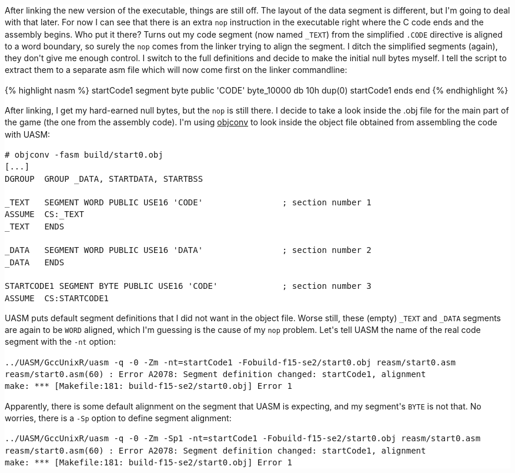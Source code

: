 After linking the new version of the executable, things are still off. The layout of the data segment is different, but I'm going to deal with that later. For now I can see that there is an extra `nop` instruction in the executable right where the C code ends and the assembly begins. Who put it there? Turns out my code segment (now named `_TEXT`) from the simplified `.CODE` directive is aligned to a word boundary, so surely the `nop` comes from the linker trying to align the segment. I ditch the simplified segments (again), they don't give me enough control. I switch to the full definitions and decide to make the initial null bytes myself. I tell the script to extract them to a separate asm file which will now come first on the linker commandline:

{% highlight nasm %}
startCode1 segment byte public 'CODE'
byte_10000 db 10h dup(0)
startCode1 ends
end
{% endhighlight %}

After linking, I get my hard-earned null bytes, but the `nop` is still there. I decide to take a look inside the .obj file for the main part of the game (the one from the assembly code). I'm using [objconv](https://www.agner.org/optimize/) to look inside the object file obtained from assembling the code with UASM:

<pre>
# objconv -fasm build/start0.obj
[...]
DGROUP  GROUP _DATA, STARTDATA, STARTBSS

_TEXT   SEGMENT WORD PUBLIC USE16 'CODE'                ; section number 1
ASSUME  CS:_TEXT
_TEXT   ENDS

_DATA   SEGMENT WORD PUBLIC USE16 'DATA'                ; section number 2
_DATA   ENDS

STARTCODE1 SEGMENT BYTE PUBLIC USE16 'CODE'             ; section number 3
ASSUME  CS:STARTCODE1
</pre>

UASM puts default segment definitions that I did not want in the object file. Worse still, these (empty) `_TEXT` and `_DATA` segments are again to be `WORD` aligned, which I'm guessing is the cause of my `nop` problem. Let's tell UASM the name of the real code segment with the `-nt` option:

<pre>
../UASM/GccUnixR/uasm -q -0 -Zm -nt=startCode1 -Fobuild-f15-se2/start0.obj reasm/start0.asm
reasm/start0.asm(60) : Error A2078: Segment definition changed: startCode1, alignment
make: *** [Makefile:181: build-f15-se2/start0.obj] Error 1
</pre>

Apparently, there is some default alignment on the segment that UASM is expecting, and my segment's `BYTE` is not that. No worries, there is a `-Sp` option to define segment alignment:

<pre>
../UASM/GccUnixR/uasm -q -0 -Zm -Sp1 -nt=startCode1 -Fobuild-f15-se2/start0.obj reasm/start0.asm
reasm/start0.asm(60) : Error A2078: Segment definition changed: startCode1, alignment
make: *** [Makefile:181: build-f15-se2/start0.obj] Error 1
</pre>

